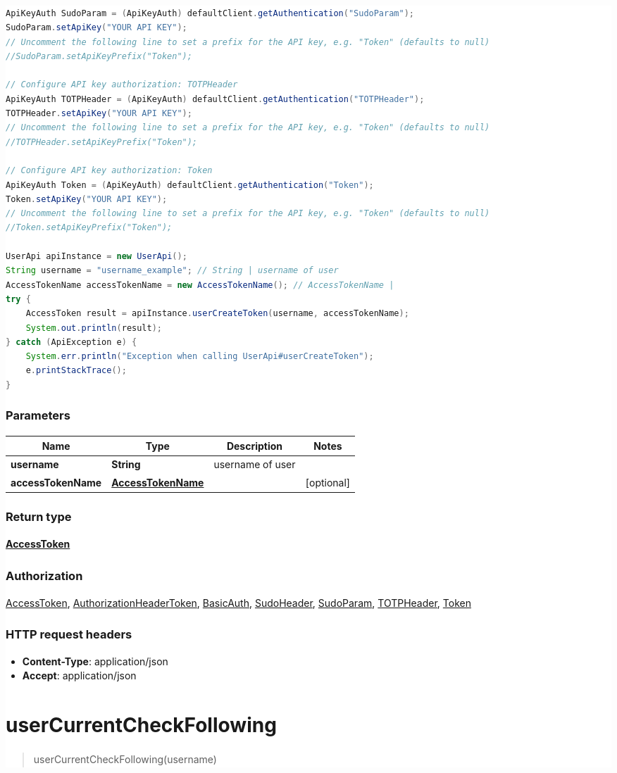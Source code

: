 ```java
ApiKeyAuth SudoParam = (ApiKeyAuth) defaultClient.getAuthentication("SudoParam");
SudoParam.setApiKey("YOUR API KEY");
// Uncomment the following line to set a prefix for the API key, e.g. "Token" (defaults to null)
//SudoParam.setApiKeyPrefix("Token");

// Configure API key authorization: TOTPHeader
ApiKeyAuth TOTPHeader = (ApiKeyAuth) defaultClient.getAuthentication("TOTPHeader");
TOTPHeader.setApiKey("YOUR API KEY");
// Uncomment the following line to set a prefix for the API key, e.g. "Token" (defaults to null)
//TOTPHeader.setApiKeyPrefix("Token");

// Configure API key authorization: Token
ApiKeyAuth Token = (ApiKeyAuth) defaultClient.getAuthentication("Token");
Token.setApiKey("YOUR API KEY");
// Uncomment the following line to set a prefix for the API key, e.g. "Token" (defaults to null)
//Token.setApiKeyPrefix("Token");

UserApi apiInstance = new UserApi();
String username = "username_example"; // String | username of user
AccessTokenName accessTokenName = new AccessTokenName(); // AccessTokenName | 
try {
    AccessToken result = apiInstance.userCreateToken(username, accessTokenName);
    System.out.println(result);
} catch (ApiException e) {
    System.err.println("Exception when calling UserApi#userCreateToken");
    e.printStackTrace();
}
```

### Parameters

Name | Type | Description  | Notes
------------- | ------------- | ------------- | -------------
 **username** | **String**| username of user |
 **accessTokenName** | [**AccessTokenName**](AccessTokenName.md)|  | [optional]

### Return type

[**AccessToken**](AccessToken.md)

### Authorization

[AccessToken](../README.md#AccessToken), [AuthorizationHeaderToken](../README.md#AuthorizationHeaderToken), [BasicAuth](../README.md#BasicAuth), [SudoHeader](../README.md#SudoHeader), [SudoParam](../README.md#SudoParam), [TOTPHeader](../README.md#TOTPHeader), [Token](../README.md#Token)

### HTTP request headers

 - **Content-Type**: application/json
 - **Accept**: application/json

<a name="userCurrentCheckFollowing"></a>
# **userCurrentCheckFollowing**
> userCurrentCheckFollowing(username)
